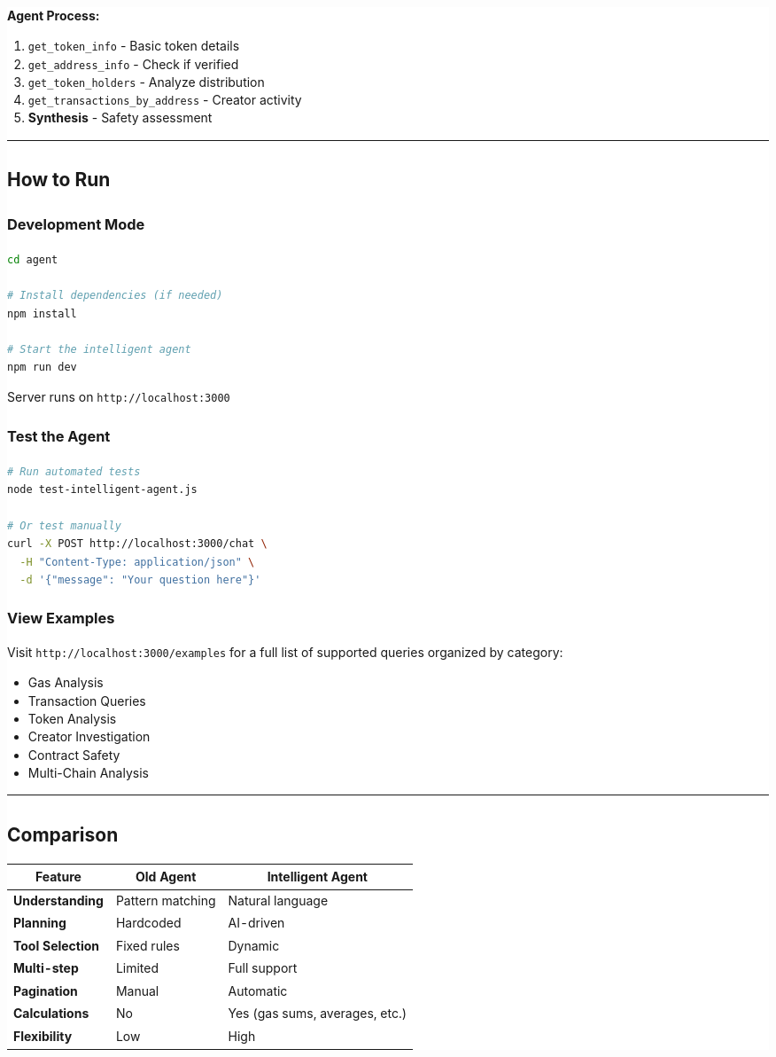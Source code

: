 **Agent Process:**
1. `get_token_info` - Basic token details
2. `get_address_info` - Check if verified
3. `get_token_holders` - Analyze distribution
4. `get_transactions_by_address` - Creator activity
5. **Synthesis** - Safety assessment

---

## How to Run

### Development Mode

```bash
cd agent

# Install dependencies (if needed)
npm install

# Start the intelligent agent
npm run dev
```

Server runs on `http://localhost:3000`

### Test the Agent

```bash
# Run automated tests
node test-intelligent-agent.js

# Or test manually
curl -X POST http://localhost:3000/chat \
  -H "Content-Type: application/json" \
  -d '{"message": "Your question here"}'
```

### View Examples

Visit `http://localhost:3000/examples` for a full list of supported queries organized by category:
- Gas Analysis
- Transaction Queries
- Token Analysis
- Creator Investigation
- Contract Safety
- Multi-Chain Analysis

---

## Comparison

| Feature | Old Agent | Intelligent Agent |
|---------|-----------|-------------------|
| **Understanding** | Pattern matching | Natural language |
| **Planning** | Hardcoded | AI-driven |
| **Tool Selection** | Fixed rules | Dynamic |
| **Multi-step** | Limited | Full support |
| **Pagination** | Manual | Automatic |
| **Calculations** | No | Yes (gas sums, averages, etc.) |
| **Flexibility** | Low | High |